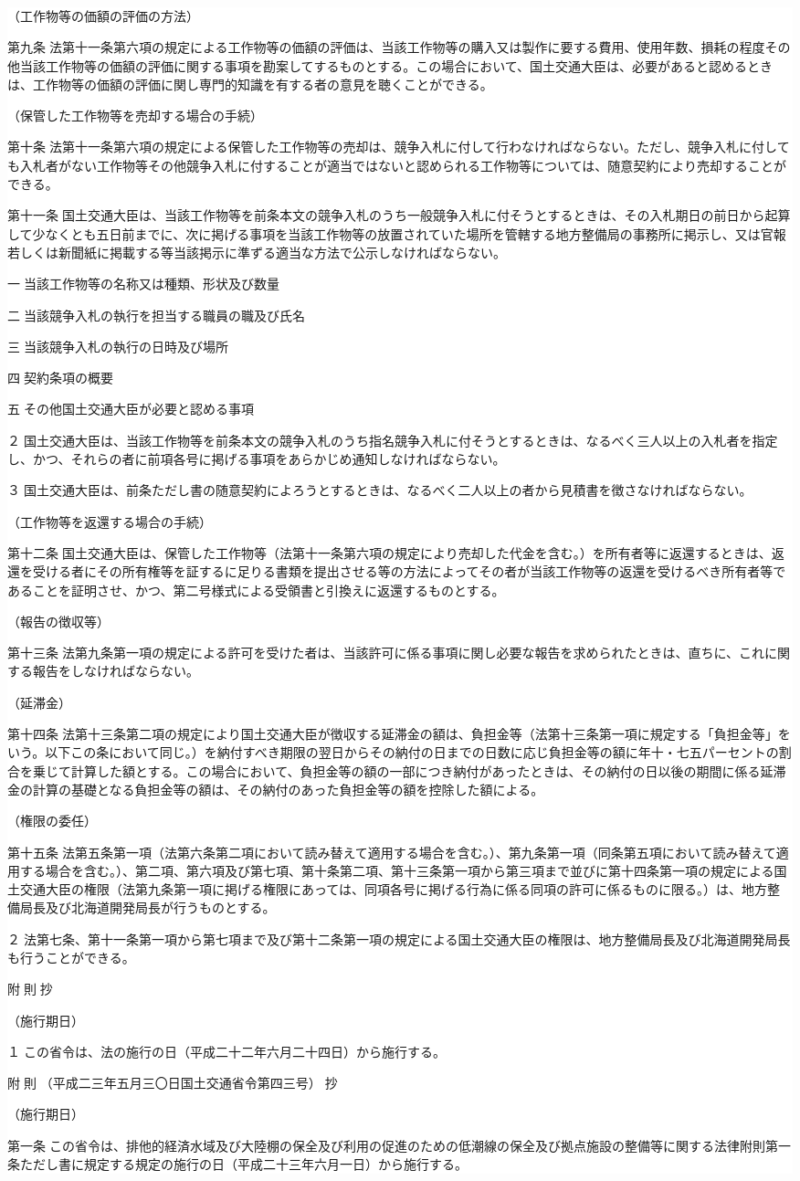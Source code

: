 （工作物等の価額の評価の方法）

第九条 法第十一条第六項の規定による工作物等の価額の評価は、当該工作物等の購入又は製作に要する費用、使用年数、損耗の程度その他当該工作物等の価額の評価に関する事項を勘案してするものとする。この場合において、国土交通大臣は、必要があると認めるときは、工作物等の価額の評価に関し専門的知識を有する者の意見を聴くことができる。

（保管した工作物等を売却する場合の手続）

第十条 法第十一条第六項の規定による保管した工作物等の売却は、競争入札に付して行わなければならない。ただし、競争入札に付しても入札者がない工作物等その他競争入札に付することが適当ではないと認められる工作物等については、随意契約により売却することができる。

第十一条 国土交通大臣は、当該工作物等を前条本文の競争入札のうち一般競争入札に付そうとするときは、その入札期日の前日から起算して少なくとも五日前までに、次に掲げる事項を当該工作物等の放置されていた場所を管轄する地方整備局の事務所に掲示し、又は官報若しくは新聞紙に掲載する等当該掲示に準ずる適当な方法で公示しなければならない。

一 当該工作物等の名称又は種類、形状及び数量

二 当該競争入札の執行を担当する職員の職及び氏名

三 当該競争入札の執行の日時及び場所

四 契約条項の概要

五 その他国土交通大臣が必要と認める事項

２ 国土交通大臣は、当該工作物等を前条本文の競争入札のうち指名競争入札に付そうとするときは、なるべく三人以上の入札者を指定し、かつ、それらの者に前項各号に掲げる事項をあらかじめ通知しなければならない。

３ 国土交通大臣は、前条ただし書の随意契約によろうとするときは、なるべく二人以上の者から見積書を徴さなければならない。

（工作物等を返還する場合の手続）

第十二条 国土交通大臣は、保管した工作物等（法第十一条第六項の規定により売却した代金を含む。）を所有者等に返還するときは、返還を受ける者にその所有権等を証するに足りる書類を提出させる等の方法によってその者が当該工作物等の返還を受けるべき所有者等であることを証明させ、かつ、第二号様式による受領書と引換えに返還するものとする。

（報告の徴収等）

第十三条 法第九条第一項の規定による許可を受けた者は、当該許可に係る事項に関し必要な報告を求められたときは、直ちに、これに関する報告をしなければならない。

（延滞金）

第十四条 法第十三条第二項の規定により国土交通大臣が徴収する延滞金の額は、負担金等（法第十三条第一項に規定する「負担金等」をいう。以下この条において同じ。）を納付すべき期限の翌日からその納付の日までの日数に応じ負担金等の額に年十・七五パーセントの割合を乗じて計算した額とする。この場合において、負担金等の額の一部につき納付があったときは、その納付の日以後の期間に係る延滞金の計算の基礎となる負担金等の額は、その納付のあった負担金等の額を控除した額による。

（権限の委任）

第十五条 法第五条第一項（法第六条第二項において読み替えて適用する場合を含む。）、第九条第一項（同条第五項において読み替えて適用する場合を含む。）、第二項、第六項及び第七項、第十条第二項、第十三条第一項から第三項まで並びに第十四条第一項の規定による国土交通大臣の権限（法第九条第一項に掲げる権限にあっては、同項各号に掲げる行為に係る同項の許可に係るものに限る。）は、地方整備局長及び北海道開発局長が行うものとする。

２ 法第七条、第十一条第一項から第七項まで及び第十二条第一項の規定による国土交通大臣の権限は、地方整備局長及び北海道開発局長も行うことができる。

附 則 抄

（施行期日）

１ この省令は、法の施行の日（平成二十二年六月二十四日）から施行する。

附 則 （平成二三年五月三〇日国土交通省令第四三号） 抄

（施行期日）

第一条 この省令は、排他的経済水域及び大陸棚の保全及び利用の促進のための低潮線の保全及び拠点施設の整備等に関する法律附則第一条ただし書に規定する規定の施行の日（平成二十三年六月一日）から施行する。
